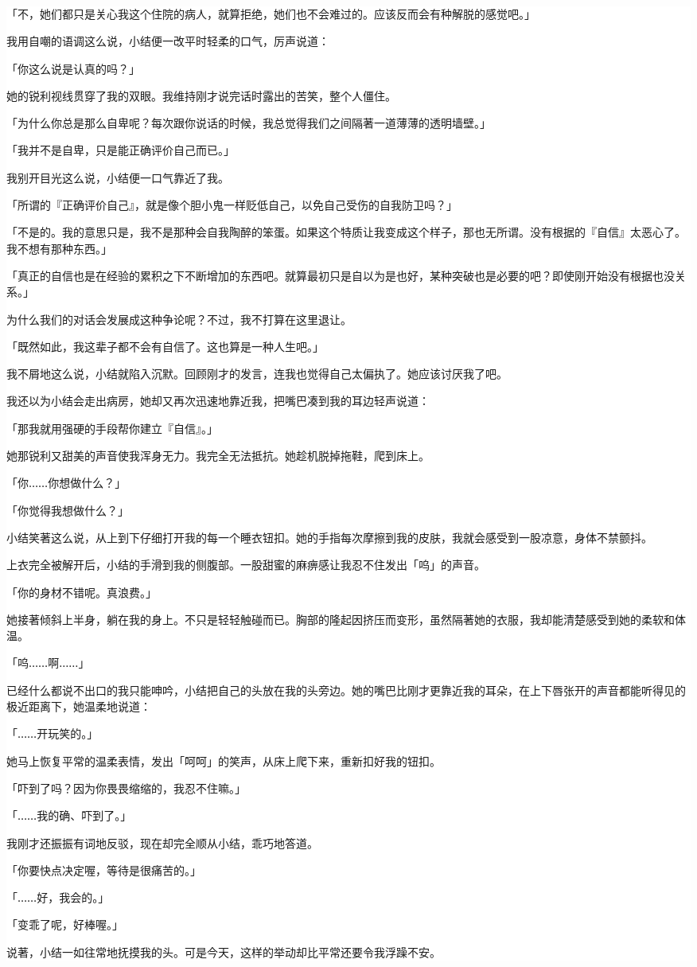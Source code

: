 「不，她们都只是关心我这个住院的病人，就算拒绝，她们也不会难过的。应该反而会有种解脱的感觉吧。」

我用自嘲的语调这么说，小结便一改平时轻柔的口气，厉声说道：

「你这么说是认真的吗？」

她的锐利视线贯穿了我的双眼。我维持刚才说完话时露出的苦笑，整个人僵住。

「为什么你总是那么自卑呢？每次跟你说话的时候，我总觉得我们之间隔著一道薄薄的透明墙壁。」

「我并不是自卑，只是能正确评价自己而已。」

我别开目光这么说，小结便一口气靠近了我。

「所谓的『正确评价自己』，就是像个胆小鬼一样贬低自己，以免自己受伤的自我防卫吗？」

「不是的。我的意思只是，我不是那种会自我陶醉的笨蛋。如果这个特质让我变成这个样子，那也无所谓。没有根据的『自信』太恶心了。我不想有那种东西。」

「真正的自信也是在经验的累积之下不断增加的东西吧。就算最初只是自以为是也好，某种突破也是必要的吧？即使刚开始没有根据也没关系。」

为什么我们的对话会发展成这种争论呢？不过，我不打算在这里退让。

「既然如此，我这辈子都不会有自信了。这也算是一种人生吧。」

我不屑地这么说，小结就陷入沉默。回顾刚才的发言，连我也觉得自己太偏执了。她应该讨厌我了吧。

我还以为小结会走出病房，她却又再次迅速地靠近我，把嘴巴凑到我的耳边轻声说道：

「那我就用强硬的手段帮你建立『自信』。」

她那锐利又甜美的声音使我浑身无力。我完全无法抵抗。她趁机脱掉拖鞋，爬到床上。

「你……你想做什么？」

「你觉得我想做什么？」

小结笑著这么说，从上到下仔细打开我的每一个睡衣钮扣。她的手指每次摩擦到我的皮肤，我就会感受到一股凉意，身体不禁颤抖。

上衣完全被解开后，小结的手滑到我的侧腹部。一股甜蜜的麻痹感让我忍不住发出「呜」的声音。

「你的身材不错呢。真浪费。」

她接著倾斜上半身，躺在我的身上。不只是轻轻触碰而已。胸部的隆起因挤压而变形，虽然隔著她的衣服，我却能清楚感受到她的柔软和体温。

「呜……啊……」

已经什么都说不出口的我只能呻吟，小结把自己的头放在我的头旁边。她的嘴巴比刚才更靠近我的耳朵，在上下唇张开的声音都能听得见的极近距离下，她温柔地说道：

「……开玩笑的。」

她马上恢复平常的温柔表情，发出「呵呵」的笑声，从床上爬下来，重新扣好我的钮扣。

「吓到了吗？因为你畏畏缩缩的，我忍不住嘛。」

「……我的确、吓到了。」

我刚才还振振有词地反驳，现在却完全顺从小结，乖巧地答道。

「你要快点决定喔，等待是很痛苦的。」

「……好，我会的。」

「变乖了呢，好棒喔。」

说著，小结一如往常地抚摸我的头。可是今天，这样的举动却比平常还要令我浮躁不安。

